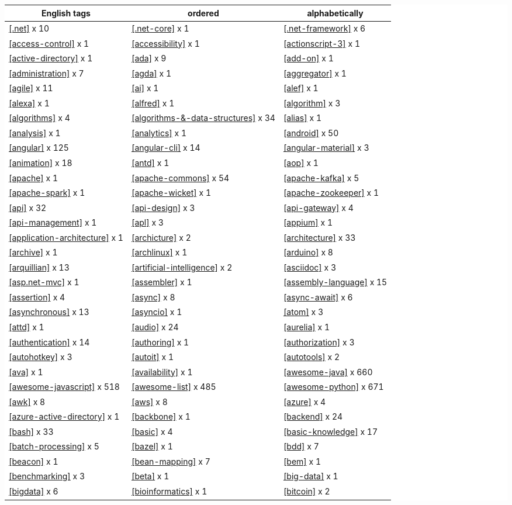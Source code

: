 English tags | ordered | alphabetically
--- | --- | ---
 [[.net]](tagged/.net.md) x 10 |  [[.net-core]](tagged/.net-core.md) x 1 |  [[.net-framework]](tagged/.net-framework.md) x 6
 [[access-control]](tagged/access-control.md) x 1 |  [[accessibility]](tagged/accessibility.md) x 1 |  [[actionscript-3]](tagged/actionscript-3.md) x 1
 [[active-directory]](tagged/active-directory.md) x 1 |  [[ada]](tagged/ada.md) x 9 |  [[add-on]](tagged/add-on.md) x 1
 [[administration]](tagged/administration.md) x 7 |  [[agda]](tagged/agda.md) x 1 |  [[aggregator]](tagged/aggregator.md) x 1
 [[agile]](tagged/agile.md) x 11 |  [[ai]](tagged/ai.md) x 1 |  [[alef]](tagged/alef.md) x 1
 [[alexa]](tagged/alexa.md) x 1 |  [[alfred]](tagged/alfred.md) x 1 |  [[algorithm]](tagged/algorithm.md) x 3
 [[algorithms]](tagged/algorithms.md) x 4 |  [[algorithms-&-data-structures]](tagged/algorithms-&-data-structures.md) x 34 |  [[alias]](tagged/alias.md) x 1
 [[analysis]](tagged/analysis.md) x 1 |  [[analytics]](tagged/analytics.md) x 1 |  [[android]](tagged/android.md) x 50
 [[angular]](tagged/angular.md) x 125 |  [[angular-cli]](tagged/angular-cli.md) x 14 |  [[angular-material]](tagged/angular-material.md) x 3
 [[animation]](tagged/animation.md) x 18 |  [[antd]](tagged/antd.md) x 1 |  [[aop]](tagged/aop.md) x 1
 [[apache]](tagged/apache.md) x 1 |  [[apache-commons]](tagged/apache-commons.md) x 54 |  [[apache-kafka]](tagged/apache-kafka.md) x 5
 [[apache-spark]](tagged/apache-spark.md) x 1 |  [[apache-wicket]](tagged/apache-wicket.md) x 1 |  [[apache-zookeeper]](tagged/apache-zookeeper.md) x 1
 [[api]](tagged/api.md) x 32 |  [[api-design]](tagged/api-design.md) x 3 |  [[api-gateway]](tagged/api-gateway.md) x 4
 [[api-management]](tagged/api-management.md) x 1 |  [[apl]](tagged/apl.md) x 3 |  [[appium]](tagged/appium.md) x 1
 [[application-architecture]](tagged/application-architecture.md) x 1 |  [[archicture]](tagged/archicture.md) x 2 |  [[architecture]](tagged/architecture.md) x 33
 [[archive]](tagged/archive.md) x 1 |  [[archlinux]](tagged/archlinux.md) x 1 |  [[arduino]](tagged/arduino.md) x 8
 [[arquillian]](tagged/arquillian.md) x 13 |  [[artificial-intelligence]](tagged/artificial-intelligence.md) x 2 |  [[asciidoc]](tagged/asciidoc.md) x 3
 [[asp.net-mvc]](tagged/asp.net-mvc.md) x 1 |  [[assembler]](tagged/assembler.md) x 1 |  [[assembly-language]](tagged/assembly-language.md) x 15
 [[assertion]](tagged/assertion.md) x 4 |  [[async]](tagged/async.md) x 8 |  [[async-await]](tagged/async-await.md) x 6
 [[asynchronous]](tagged/asynchronous.md) x 13 |  [[asyncio]](tagged/asyncio.md) x 1 |  [[atom]](tagged/atom.md) x 3
 [[attd]](tagged/attd.md) x 1 |  [[audio]](tagged/audio.md) x 24 |  [[aurelia]](tagged/aurelia.md) x 1
 [[authentication]](tagged/authentication.md) x 14 |  [[authoring]](tagged/authoring.md) x 1 |  [[authorization]](tagged/authorization.md) x 3
 [[autohotkey]](tagged/autohotkey.md) x 3 |  [[autoit]](tagged/autoit.md) x 1 |  [[autotools]](tagged/autotools.md) x 2
 [[ava]](tagged/ava.md) x 1 |  [[availability]](tagged/availability.md) x 1 |  [[awesome-java]](tagged/awesome-java.md) x 660
 [[awesome-javascript]](tagged/awesome-javascript.md) x 518 |  [[awesome-list]](tagged/awesome-list.md) x 485 |  [[awesome-python]](tagged/awesome-python.md) x 671
 [[awk]](tagged/awk.md) x 8 |  [[aws]](tagged/aws.md) x 8 |  [[azure]](tagged/azure.md) x 4
 [[azure-active-directory]](tagged/azure-active-directory.md) x 1 |  [[backbone]](tagged/backbone.md) x 1 |  [[backend]](tagged/backend.md) x 24
 [[bash]](tagged/bash.md) x 33 |  [[basic]](tagged/basic.md) x 4 |  [[basic-knowledge]](tagged/basic-knowledge.md) x 17
 [[batch-processing]](tagged/batch-processing.md) x 5 |  [[bazel]](tagged/bazel.md) x 1 |  [[bdd]](tagged/bdd.md) x 7
 [[beacon]](tagged/beacon.md) x 1 |  [[bean-mapping]](tagged/bean-mapping.md) x 7 |  [[bem]](tagged/bem.md) x 1
 [[benchmarking]](tagged/benchmarking.md) x 3 |  [[beta]](tagged/beta.md) x 1 |  [[big-data]](tagged/big-data.md) x 1
 [[bigdata]](tagged/bigdata.md) x 6 |  [[bioinformatics]](tagged/bioinformatics.md) x 1 |  [[bitcoin]](tagged/bitcoin.md) x 2